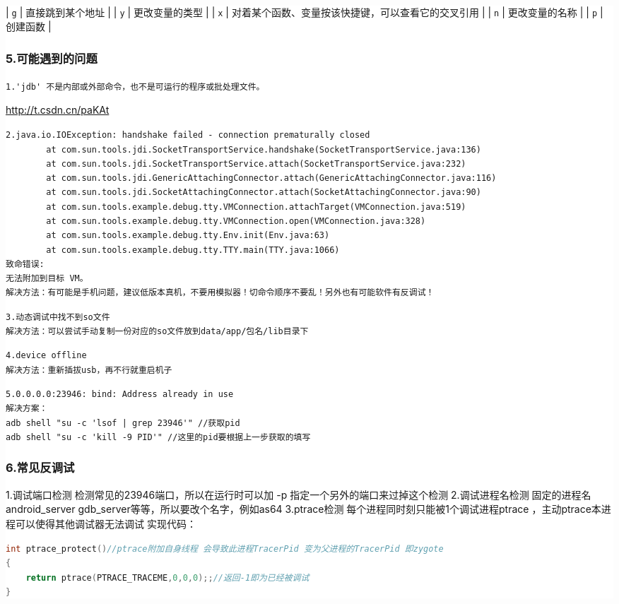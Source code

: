 | `g`           | 直接跳到某个地址                                                                                                                                                                                                                                                     |
| `y`           | 更改变量的类型                                                                                                                                                                                                                                                       |
| `x`           | 对着某个函数、变量按该快捷键，可以查看它的交叉引用                                                                                                                                                                                                                   |
| `n`           | 更改变量的名称                                                                                                                                                                                                                                                       |
| `p`           | 创建函数                                                                                                                                                                                                                                                             |
### 5.可能遇到的问题

```
1.'jdb' 不是内部或外部命令，也不是可运行的程序或批处理文件。
```
<http://t.csdn.cn/paKAt>
```
2.java.io.IOException: handshake failed - connection prematurally closed
        at com.sun.tools.jdi.SocketTransportService.handshake(SocketTransportService.java:136)
        at com.sun.tools.jdi.SocketTransportService.attach(SocketTransportService.java:232)
        at com.sun.tools.jdi.GenericAttachingConnector.attach(GenericAttachingConnector.java:116)
        at com.sun.tools.jdi.SocketAttachingConnector.attach(SocketAttachingConnector.java:90)
        at com.sun.tools.example.debug.tty.VMConnection.attachTarget(VMConnection.java:519)
        at com.sun.tools.example.debug.tty.VMConnection.open(VMConnection.java:328)
        at com.sun.tools.example.debug.tty.Env.init(Env.java:63)
        at com.sun.tools.example.debug.tty.TTY.main(TTY.java:1066)
致命错误:
无法附加到目标 VM。
解决方法：有可能是手机问题，建议低版本真机，不要用模拟器！切命令顺序不要乱！另外也有可能软件有反调试！
```
```
3.动态调试中找不到so文件
解决方法：可以尝试手动复制一份对应的so文件放到data/app/包名/lib目录下
```
```
4.device offline
解决方法：重新插拔usb，再不行就重启机子
```
```
5.0.0.0.0:23946: bind: Address already in use
解决方案：
adb shell "su -c 'lsof | grep 23946'" //获取pid
adb shell "su -c 'kill -9 PID'" //这里的pid要根据上一步获取的填写
```
### 6.常见反调试
1.调试端口检测
检测常见的23946端口，所以在运行时可以加 -p 指定一个另外的端口来过掉这个检测
2.调试进程名检测
固定的进程名 android_server gdb_server等等，所以要改个名字，例如as64
3.ptrace检测
每个进程同时刻只能被1个调试进程ptrace ，主动ptrace本进程可以使得其他调试器无法调试
实现代码：
```c++
int ptrace_protect()//ptrace附加自身线程 会导致此进程TracerPid 变为父进程的TracerPid 即zygote
{
    return ptrace(PTRACE_TRACEME,0,0,0);;//返回-1即为已经被调试
}
```
